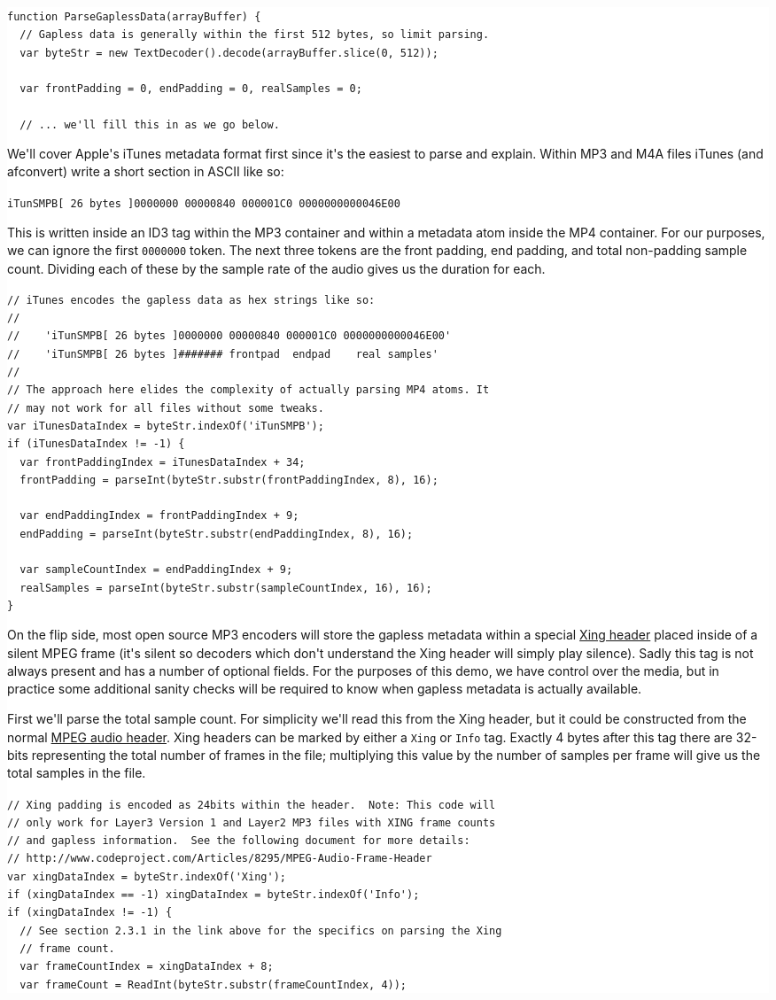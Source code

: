     function ParseGaplessData(arrayBuffer) {
      // Gapless data is generally within the first 512 bytes, so limit parsing.
      var byteStr = new TextDecoder().decode(arrayBuffer.slice(0, 512));

      var frontPadding = 0, endPadding = 0, realSamples = 0;

      // ... we'll fill this in as we go below.


We'll cover Apple's iTunes metadata format first since it's the easiest to parse and explain. Within MP3 and M4A files iTunes (and afconvert) write a short section in ASCII like so:


    iTunSMPB[ 26 bytes ]0000000 00000840 000001C0 0000000000046E00


This is written inside an ID3 tag within the MP3 container and within a metadata atom inside the MP4 container. For our purposes, we can ignore the first `0000000` token. The next three tokens are the front padding, end padding, and total non-padding sample count. Dividing each of these by the sample rate of the audio gives us the duration for each.


    // iTunes encodes the gapless data as hex strings like so:
    //
    //    'iTunSMPB[ 26 bytes ]0000000 00000840 000001C0 0000000000046E00'
    //    'iTunSMPB[ 26 bytes ]####### frontpad  endpad    real samples'
    //
    // The approach here elides the complexity of actually parsing MP4 atoms. It
    // may not work for all files without some tweaks.
    var iTunesDataIndex = byteStr.indexOf('iTunSMPB');
    if (iTunesDataIndex != -1) {
      var frontPaddingIndex = iTunesDataIndex + 34;
      frontPadding = parseInt(byteStr.substr(frontPaddingIndex, 8), 16);

      var endPaddingIndex = frontPaddingIndex + 9;
      endPadding = parseInt(byteStr.substr(endPaddingIndex, 8), 16);

      var sampleCountIndex = endPaddingIndex + 9;
      realSamples = parseInt(byteStr.substr(sampleCountIndex, 16), 16);
    }


On the flip side, most open source MP3 encoders will store the gapless metadata within a special [Xing header](http://gabriel.mp3-tech.org/mp3infotag.html) placed inside of a silent MPEG frame (it's silent so decoders which don't understand the Xing header will simply play silence). Sadly this tag is not always present and has a number of optional fields. For the purposes of this demo, we have control over the media, but in practice some additional sanity checks will be required to know when gapless metadata is actually available.

First we'll parse the total sample count. For simplicity we'll read this from the Xing header, but it could be constructed from the normal [MPEG audio header](http://www.codeproject.com/Articles/8295/MPEG-Audio-Frame-Header). Xing headers can be marked by either a `Xing` or `Info` tag. Exactly 4 bytes after this tag there are 32-bits representing the total number of frames in the file; multiplying this value by the number of samples per frame will give us the total samples in the file.


    // Xing padding is encoded as 24bits within the header.  Note: This code will
    // only work for Layer3 Version 1 and Layer2 MP3 files with XING frame counts
    // and gapless information.  See the following document for more details:
    // http://www.codeproject.com/Articles/8295/MPEG-Audio-Frame-Header
    var xingDataIndex = byteStr.indexOf('Xing');
    if (xingDataIndex == -1) xingDataIndex = byteStr.indexOf('Info');
    if (xingDataIndex != -1) {
      // See section 2.3.1 in the link above for the specifics on parsing the Xing
      // frame count.
      var frameCountIndex = xingDataIndex + 8;
      var frameCount = ReadInt(byteStr.substr(frameCountIndex, 4));

